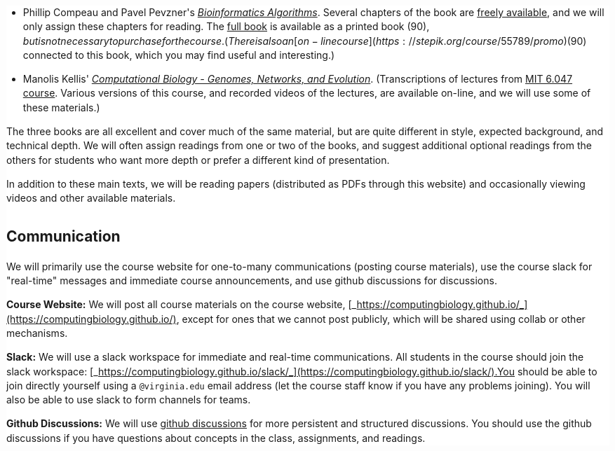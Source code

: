 - Phillip Compeau and Pavel Pevzner's [_Bioinformatics
  Algorithms_](https://www.bioinformaticsalgorithms.org/). Several
  chapters of the book are [freely
  available](https://www.bioinformaticsalgorithms.org/read-the-book),
  and we will only assign these chapters for reading. The [full
  book](https://www.bioinformaticsalgorithms.org/shop) is available as
  a printed book ($90), but is not necessary to purchase for the
  course. (There is also an [on-line
  course](https://stepik.org/course/55789/promo) ($90) connected to
  this book, which you may find useful and interesting.)

- Manolis Kellis' [_Computational Biology - Genomes, Networks, and
  Evolution_](https://bio.libretexts.org/Bookshelves/Computational_Biology/Book%3A_Computational_Biology_-_Genomes_Networks_and_Evolution_(Kellis_et_al.)). (Transcriptions
  of lectures from [MIT 6.047
  course](https://ocw.mit.edu/courses/electrical-engineering-and-computer-science/6-047-computational-biology-fall-2015/). Various
  versions of this course, and recorded videos of the lectures, are
  available on-line, and we will use some of these materials.)

The three books are all excellent and cover much of the same material,
but are quite different in style, expected background, and technical
depth. We will often assign readings from one or two of the books, and
suggest additional optional readings from the others for students who
want more depth or prefer a different kind of presentation.

In addition to these main texts, we will be reading papers
(distributed as PDFs through this website) and occasionally viewing
videos and other available materials.


## Communication

We will primarily use the course website for one-to-many
communications (posting course materials), use the course slack for
"real-time" messages and immediate course announcements, and use
github discussions for discussions.

**Course Website:** We will post all course materials on the course
website,
[_https://computingbiology.github.io/_](https://computingbiology.github.io/),
except for ones that we cannot post publicly, which will be shared
using collab or other mechanisms.  

**Slack:** We will use a slack workspace for immediate and real-time
  communications. All students in the course should join the slack
  workspace:
  [_https://computingbiology.github.io/slack/_](https://computingbiology.github.io/slack/).You
  should be able to join directly yourself using a `@virginia.edu`
  email address (let the course staff know if you have any problems
  joining). You will also be able to use slack to form channels for
  teams.

**Github Discussions:** We will use [github
  discussions](https://github.com/computingbiology/spring2022/discussions)
  for more persistent and structured discussions. You should use the
  github discussions if you have questions about concepts in the
  class, assignments, and readings.
